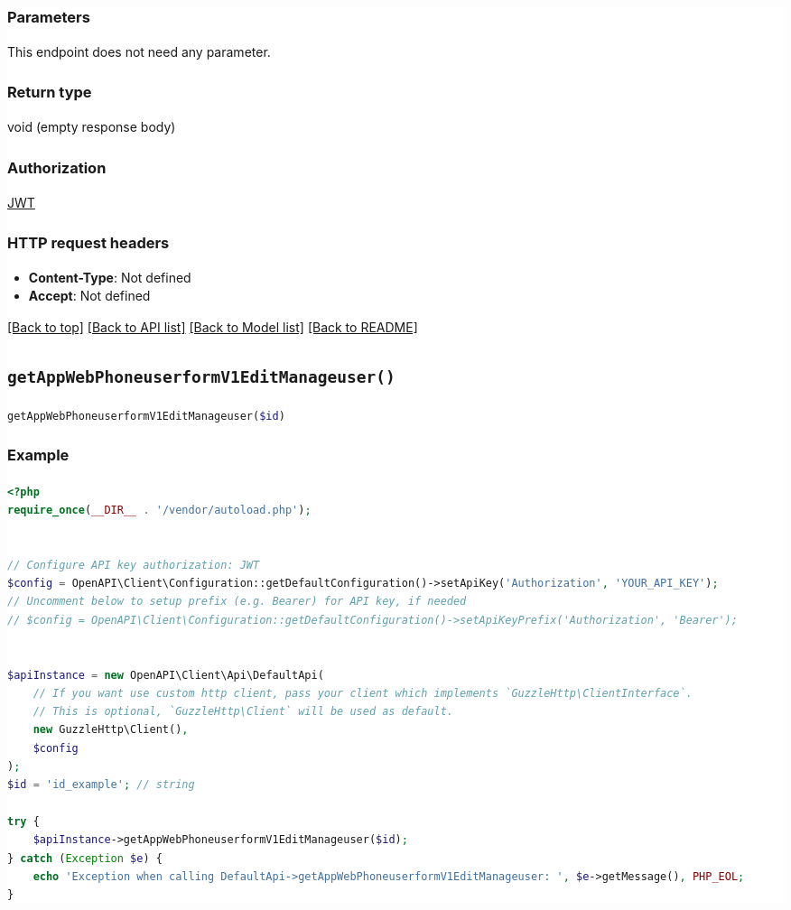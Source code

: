 ### Parameters

This endpoint does not need any parameter.

### Return type

void (empty response body)

### Authorization

[JWT](../../README.md#JWT)

### HTTP request headers

- **Content-Type**: Not defined
- **Accept**: Not defined

[[Back to top]](#) [[Back to API list]](../../README.md#endpoints)
[[Back to Model list]](../../README.md#models)
[[Back to README]](../../README.md)

## `getAppWebPhoneuserformV1EditManageuser()`

```php
getAppWebPhoneuserformV1EditManageuser($id)
```



### Example

```php
<?php
require_once(__DIR__ . '/vendor/autoload.php');


// Configure API key authorization: JWT
$config = OpenAPI\Client\Configuration::getDefaultConfiguration()->setApiKey('Authorization', 'YOUR_API_KEY');
// Uncomment below to setup prefix (e.g. Bearer) for API key, if needed
// $config = OpenAPI\Client\Configuration::getDefaultConfiguration()->setApiKeyPrefix('Authorization', 'Bearer');


$apiInstance = new OpenAPI\Client\Api\DefaultApi(
    // If you want use custom http client, pass your client which implements `GuzzleHttp\ClientInterface`.
    // This is optional, `GuzzleHttp\Client` will be used as default.
    new GuzzleHttp\Client(),
    $config
);
$id = 'id_example'; // string

try {
    $apiInstance->getAppWebPhoneuserformV1EditManageuser($id);
} catch (Exception $e) {
    echo 'Exception when calling DefaultApi->getAppWebPhoneuserformV1EditManageuser: ', $e->getMessage(), PHP_EOL;
}
```
